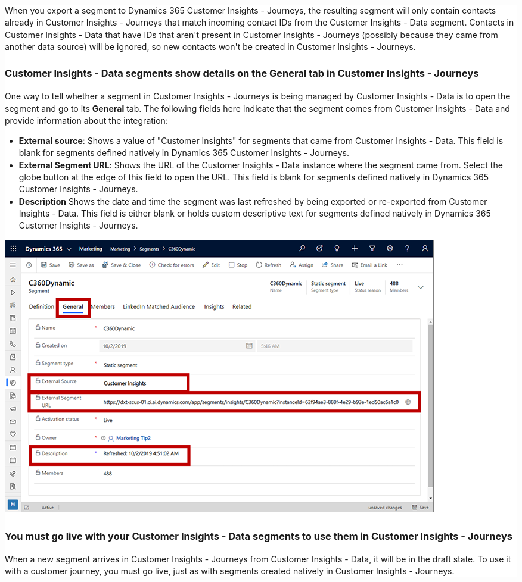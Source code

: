 When you export a segment to Dynamics 365 Customer Insights - Journeys, the resulting segment will only contain contacts already in Customer Insights - Journeys that match incoming contact IDs from the Customer Insights - Data segment. Contacts in Customer Insights - Data that have IDs that aren't present in Customer Insights - Journeys (possibly because they came from another data source) will be ignored, so new contacts won't be created in Customer Insights - Journeys.

### Customer Insights - Data segments show details on the General tab in Customer Insights - Journeys

One way to tell whether a segment in Customer Insights - Journeys is being managed by Customer Insights - Data is to open the segment and go to its **General** tab. The following fields here indicate that the segment comes from Customer Insights - Data and provide information about the integration:

- **External source**: Shows a value of "Customer Insights" for segments that came from Customer Insights - Data. This field is blank for segments defined natively in Dynamics 365 Customer Insights - Journeys.
- **External Segment URL**: Shows the URL of the Customer Insights - Data instance where the segment came from. Select the globe button at the edge of this field to open the URL. This field is blank for segments defined natively in Dynamics 365 Customer Insights - Journeys.
- **Description** Shows the date and time the segment was last refreshed by being exported or re-exported from Customer Insights - Data. This field is either blank or holds custom descriptive text for segments defined natively in Dynamics 365 Customer Insights - Journeys.

![A segment from Customer Insights - Data.](media/ci-exported-segment-details.png "A segment from Customer Insights - Data")

### You must go live with your Customer Insights - Data segments to use them in Customer Insights - Journeys

When a new segment arrives in Customer Insights - Journeys from Customer Insights - Data, it will be in the draft state. To use it with a customer journey, you must go live, just as with segments created natively in Customer Insights - Journeys.
